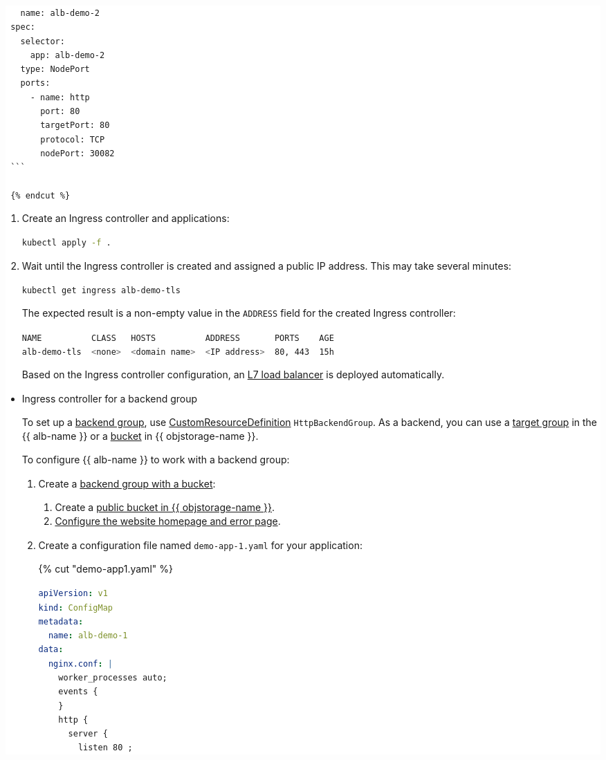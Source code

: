        name: alb-demo-2
     spec:
       selector:
         app: alb-demo-2
       type: NodePort
       ports:
         - name: http
           port: 80
           targetPort: 80
           protocol: TCP
           nodePort: 30082
     ```

     {% endcut %}

  1. Create an Ingress controller and applications:

     ```bash
     kubectl apply -f .
     ```

  1. Wait until the Ingress controller is created and assigned a public IP address. This may take several minutes:

     ```bash
     kubectl get ingress alb-demo-tls
     ```

     The expected result is a non-empty value in the `ADDRESS` field for the created Ingress controller:

     ```bash
     NAME          CLASS   HOSTS          ADDRESS       PORTS    AGE
     alb-demo-tls  <none>  <domain name>  <IP address>  80, 443  15h
     ```

     Based on the Ingress controller configuration, an [L7 load balancer](../../application-load-balancer/concepts/application-load-balancer.md) is deployed automatically.

- Ingress controller for a backend group

  To set up a [backend group](../../application-load-balancer/concepts/backend-group.md), use [CustomResourceDefinition](https://kubernetes.io/docs/tasks/extend-kubernetes/custom-resources/custom-resource-definitions/) `HttpBackendGroup`. As a backend, you can use a [target group](../../application-load-balancer/concepts/target-group.md) in the {{ alb-name }} or a [bucket](../../storage/concepts/bucket.md) in {{ objstorage-name }}.

  To configure {{ alb-name }} to work with a backend group:
  1. Create a [backend group with a bucket](../../application-load-balancer/operations/backend-group-create.md#with-s3-bucket):
     1. Create a [public bucket in {{ objstorage-name }}](../../tutorials/web/static.md#create-public-bucket).
     1. [Configure the website homepage and error page](../../tutorials/web/static.md#index-and-error).
  1. Create a configuration file named `demo-app-1.yaml` for your application:

     {% cut "demo-app1.yaml" %}

     ```yaml
     apiVersion: v1
     kind: ConfigMap
     metadata:
       name: alb-demo-1
     data:
       nginx.conf: |
         worker_processes auto;
         events {
         }
         http {
           server {
             listen 80 ;